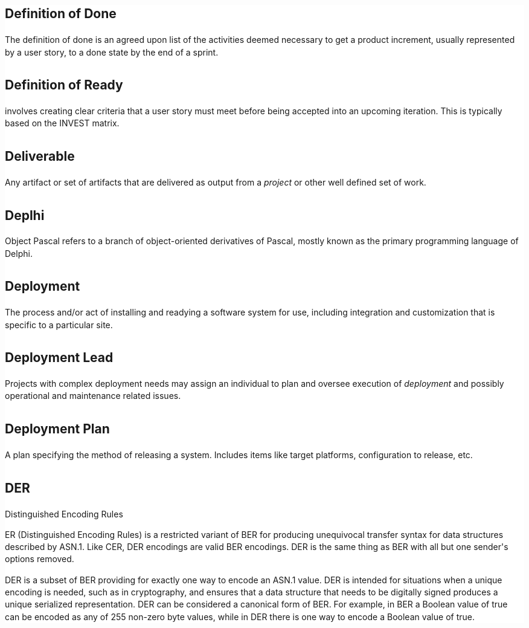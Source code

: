 ##  Definition of Done

The definition of done is an agreed upon list of the activities deemed
necessary to get a product increment, usually represented by a user
story, to a done state by the end of a sprint.

##  Definition of Ready

involves creating clear criteria that a user story must meet before
being accepted into an upcoming iteration. This is typically based on
the INVEST matrix.

##  Deliverable

Any artifact or set of artifacts that are delivered as output from
a *project* or other well defined set of work.

##  Deplhi

Object Pascal refers to a branch of object-oriented derivatives of
Pascal, mostly known as the primary programming language of Delphi.

##  Deployment

The process and/or act of installing and readying a software system for
use, including integration and customization that is specific to a
particular site.

##  Deployment Lead

Projects with complex deployment needs may assign an individual to plan
and oversee execution of *deployment* and possibly operational and
maintenance related issues.

##  Deployment Plan

A plan specifying the method of releasing a system. Includes items like
target platforms, configuration to release, etc.

##  DER

Distinguished Encoding Rules

ER (Distinguished Encoding Rules) is a restricted variant of
BER for producing unequivocal transfer syntax for data structures
described by ASN.1. Like CER, DER encodings are valid BER encodings. DER
is the same thing as BER with all but one sender's options removed.

DER is a subset of BER providing for exactly one way to encode an ASN.1
value. DER is intended for situations when a unique encoding is needed,
such as in cryptography, and ensures that a data structure that needs to
be digitally signed produces a unique serialized representation. DER can
be considered a canonical form of BER. For example, in BER
a Boolean value of true can be encoded as any of 255 non-zero byte
values, while in DER there is one way to encode a Boolean value of true.
